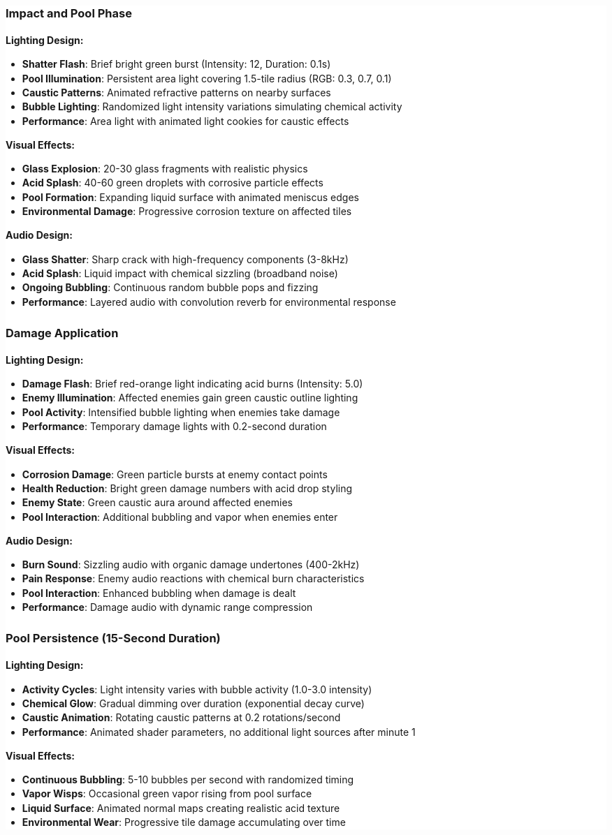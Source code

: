 ### Impact and Pool Phase

**Lighting Design:**
- **Shatter Flash**: Brief bright green burst (Intensity: 12, Duration: 0.1s)
- **Pool Illumination**: Persistent area light covering 1.5-tile radius (RGB: 0.3, 0.7, 0.1)
- **Caustic Patterns**: Animated refractive patterns on nearby surfaces
- **Bubble Lighting**: Randomized light intensity variations simulating chemical activity
- **Performance**: Area light with animated light cookies for caustic effects

**Visual Effects:**
- **Glass Explosion**: 20-30 glass fragments with realistic physics
- **Acid Splash**: 40-60 green droplets with corrosive particle effects
- **Pool Formation**: Expanding liquid surface with animated meniscus edges
- **Environmental Damage**: Progressive corrosion texture on affected tiles

**Audio Design:**
- **Glass Shatter**: Sharp crack with high-frequency components (3-8kHz)
- **Acid Splash**: Liquid impact with chemical sizzling (broadband noise)
- **Ongoing Bubbling**: Continuous random bubble pops and fizzing
- **Performance**: Layered audio with convolution reverb for environmental response

### Damage Application

**Lighting Design:**
- **Damage Flash**: Brief red-orange light indicating acid burns (Intensity: 5.0)
- **Enemy Illumination**: Affected enemies gain green caustic outline lighting
- **Pool Activity**: Intensified bubble lighting when enemies take damage
- **Performance**: Temporary damage lights with 0.2-second duration

**Visual Effects:**
- **Corrosion Damage**: Green particle bursts at enemy contact points
- **Health Reduction**: Bright green damage numbers with acid drop styling
- **Enemy State**: Green caustic aura around affected enemies
- **Pool Interaction**: Additional bubbling and vapor when enemies enter

**Audio Design:**
- **Burn Sound**: Sizzling audio with organic damage undertones (400-2kHz)
- **Pain Response**: Enemy audio reactions with chemical burn characteristics
- **Pool Interaction**: Enhanced bubbling when damage is dealt
- **Performance**: Damage audio with dynamic range compression

### Pool Persistence (15-Second Duration)

**Lighting Design:**
- **Activity Cycles**: Light intensity varies with bubble activity (1.0-3.0 intensity)
- **Chemical Glow**: Gradual dimming over duration (exponential decay curve)
- **Caustic Animation**: Rotating caustic patterns at 0.2 rotations/second
- **Performance**: Animated shader parameters, no additional light sources after minute 1

**Visual Effects:**
- **Continuous Bubbling**: 5-10 bubbles per second with randomized timing
- **Vapor Wisps**: Occasional green vapor rising from pool surface
- **Liquid Surface**: Animated normal maps creating realistic acid texture
- **Environmental Wear**: Progressive tile damage accumulating over time

